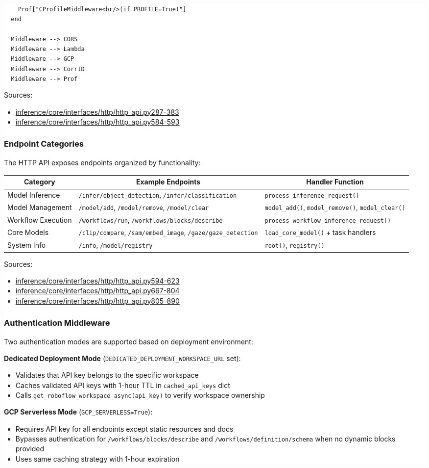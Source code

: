```mermaid
    Prof["CProfileMiddleware<br/>(if PROFILE=True)"]
  end

  Middleware --> CORS
  Middleware --> Lambda
  Middleware --> GCP
  Middleware --> CorrID
  Middleware --> Prof
```
Sources:

- [inference/core/interfaces/http/http_api.py287-383](https://github.com/roboflow/inference/blob/55f57676/inference/core/interfaces/http/http_api.py#L287-L383)
- [inference/core/interfaces/http/http_api.py584-593](https://github.com/roboflow/inference/blob/55f57676/inference/core/interfaces/http/http_api.py#L584-L593)

### Endpoint Categories

The HTTP API exposes endpoints organized by functionality:

|Category|Example Endpoints|Handler Function|
|---|---|---|
|Model Inference|`/infer/object_detection`, `/infer/classification`|`process_inference_request()`|
|Model Management|`/model/add`, `/model/remove`, `/model/clear`|`model_add()`, `model_remove()`, `model_clear()`|
|Workflow Execution|`/workflows/run`, `/workflows/blocks/describe`|`process_workflow_inference_request()`|
|Core Models|`/clip/compare`, `/sam/embed_image`, `/gaze/gaze_detection`|`load_core_model()` + task handlers|
|System Info|`/info`, `/model/registry`|`root()`, `registry()`|

Sources:

- [inference/core/interfaces/http/http_api.py594-623](https://github.com/roboflow/inference/blob/55f57676/inference/core/interfaces/http/http_api.py#L594-L623)
- [inference/core/interfaces/http/http_api.py667-804](https://github.com/roboflow/inference/blob/55f57676/inference/core/interfaces/http/http_api.py#L667-L804)
- [inference/core/interfaces/http/http_api.py805-890](https://github.com/roboflow/inference/blob/55f57676/inference/core/interfaces/http/http_api.py#L805-L890)

### Authentication Middleware

Two authentication modes are supported based on deployment environment:

**Dedicated Deployment Mode** (`DEDICATED_DEPLOYMENT_WORKSPACE_URL` set):

- Validates that API key belongs to the specific workspace
- Caches validated API keys with 1-hour TTL in `cached_api_keys` dict
- Calls `get_roboflow_workspace_async(api_key)` to verify workspace ownership

**GCP Serverless Mode** (`GCP_SERVERLESS=True`):

- Requires API key for all endpoints except static resources and docs
- Bypasses authentication for `/workflows/blocks/describe` and `/workflows/definition/schema` when no dynamic blocks provided
- Uses same caching strategy with 1-hour expiration
